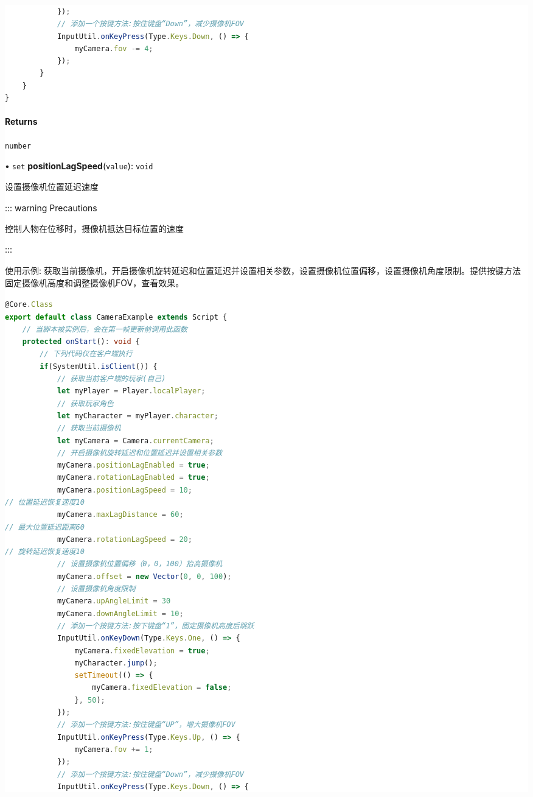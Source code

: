 ```ts
            });
            // 添加一个按键方法:按住键盘“Down”，减少摄像机FOV
            InputUtil.onKeyPress(Type.Keys.Down, () => {
                myCamera.fov -= 4;
            });
        }
    }
}
```

#### Returns

`number`

• `set` **positionLagSpeed**(`value`): `void` <Badge type="tip" text="client" />

设置摄像机位置延迟速度


::: warning Precautions

控制人物在位移时，摄像机抵达目标位置的速度

:::

使用示例: 获取当前摄像机，开启摄像机旋转延迟和位置延迟并设置相关参数，设置摄像机位置偏移，设置摄像机角度限制。提供按键方法固定摄像机高度和调整摄像机FOV，查看效果。
```ts
@Core.Class
export default class CameraExample extends Script {
    // 当脚本被实例后，会在第一帧更新前调用此函数
    protected onStart(): void {
        // 下列代码仅在客户端执行
        if(SystemUtil.isClient()) {
            // 获取当前客户端的玩家(自己)
            let myPlayer = Player.localPlayer;
            // 获取玩家角色
            let myCharacter = myPlayer.character;
            // 获取当前摄像机
            let myCamera = Camera.currentCamera;
            // 开启摄像机旋转延迟和位置延迟并设置相关参数
            myCamera.positionLagEnabled = true;
            myCamera.rotationLagEnabled = true;
            myCamera.positionLagSpeed = 10;
// 位置延迟恢复速度10
            myCamera.maxLagDistance = 60;
// 最大位置延迟距离60
            myCamera.rotationLagSpeed = 20;
// 旋转延迟恢复速度10
            // 设置摄像机位置偏移（0，0，100）抬高摄像机
            myCamera.offset = new Vector(0, 0, 100);
            // 设置摄像机角度限制
            myCamera.upAngleLimit = 30
            myCamera.downAngleLimit = 10;
            // 添加一个按键方法:按下键盘“1”，固定摄像机高度后跳跃
            InputUtil.onKeyDown(Type.Keys.One, () => {
                myCamera.fixedElevation = true;
                myCharacter.jump();
                setTimeout(() => {
                    myCamera.fixedElevation = false;
                }, 50);
            });
            // 添加一个按键方法:按住键盘“UP”，增大摄像机FOV
            InputUtil.onKeyPress(Type.Keys.Up, () => {
                myCamera.fov += 1;
            });
            // 添加一个按键方法:按住键盘“Down”，减少摄像机FOV
            InputUtil.onKeyPress(Type.Keys.Down, () => {
```